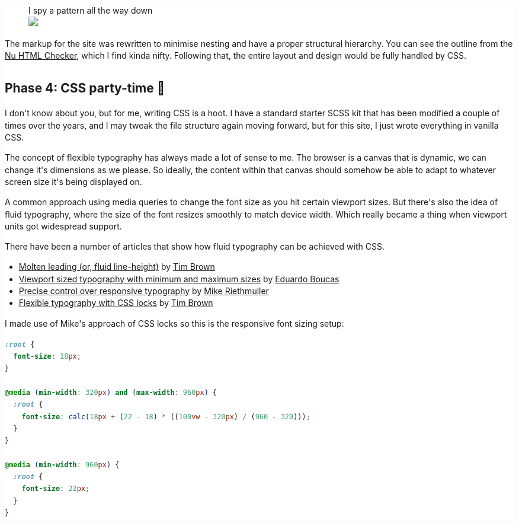 <figure>
  <figcaption>I spy a pattern all the way down</figcaption>
  <img src="/images/posts/epyphite/pattern.png" srcset="/images/posts/epyphite/pattern@2x.png 2x" />
</figure>

The markup for the site was rewritten to minimise nesting and have a proper structural hierarchy. You can see the outline from the [Nu HTML Checker](https://validator.w3.org/nu/?showoutline=yes&doc=https%3A%2F%2Fwww.epyphite.com%2F), which I find kinda nifty. Following that, the entire layout and design would be fully handled by CSS.

## Phase 4: CSS party-time <span class="emoji" role="img" tabindex="0" aria-label="party popper">&#x1F389;</span>

I don't know about you, but for me, writing CSS is a hoot. I have a standard starter SCSS kit that has been modified a couple of times over the years, and I may tweak the file structure again moving forward, but for this site, I just wrote everything in vanilla CSS.

The concept of flexible typography has always made a lot of sense to me. The browser is a canvas that is dynamic, we can change it's dimensions as we please. So ideally, the content within that canvas should somehow be able to adapt to whatever screen size it's being displayed on.

A common approach using media queries to change the font size as you hit certain viewport sizes. But there's also the idea of fluid typography, where the size of the font resizes smoothly to match device width. Which really became a thing when viewport units got widespread support.

There have been a number of articles that show how fluid typography can be achieved with CSS.

<ul>
  <li class="no-margin"><a href="http://nicewebtype.com/notes/2012/02/03/molten-leading-or-fluid-line-height/">Molten leading (or, fluid line-height)</a> by <a href="http://nicewebtype.com/">Tim Brown</a></li>
  <li class="no-margin"><a href="https://eduardoboucas.com/blog/2015/06/18/viewport-sized-typography-with-minimum-and-maximum-sizes.html">Viewport sized typography with minimum and maximum sizes</a> by <a href="https://eduardoboucas.com/">Eduardo Boucas</a></li>
  <li class="no-margin"><a href="https://madebymike.com.au/writing/precise-control-responsive-typography/">Precise control over responsive typography</a> by <a href="https://madebymike.com.au/">Mike Riethmuller</a></li>
  <li><a href="https://blog.typekit.com/2016/08/17/flexible-typography-with-css-locks/">Flexible typography with CSS locks</a> by <a href="http://tbrown.org/">Tim Brown</a></li>
</ul>

I made use of Mike's approach of CSS locks so this is the responsive font sizing setup:

```css
:root {
  font-size: 18px;
}

@media (min-width: 320px) and (max-width: 960px) {
  :root {
    font-size: calc(18px + (22 - 18) * ((100vw - 320px) / (960 - 320)));
  }
}

@media (min-width: 960px) {
  :root {
    font-size: 22px;
  }
}
```
